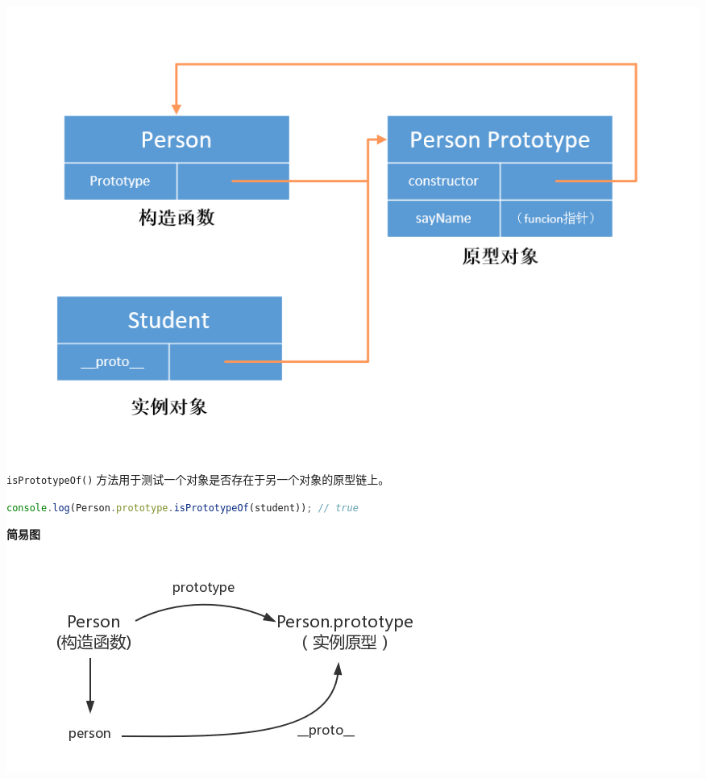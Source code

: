 ![](images/proto.png)

`isPrototypeOf()` 方法用于测试一个对象是否存在于另一个对象的原型链上。

```js
console.log(Person.prototype.isPrototypeOf(student)); // true
```

**简易图**

![](images\proto.jpg)
